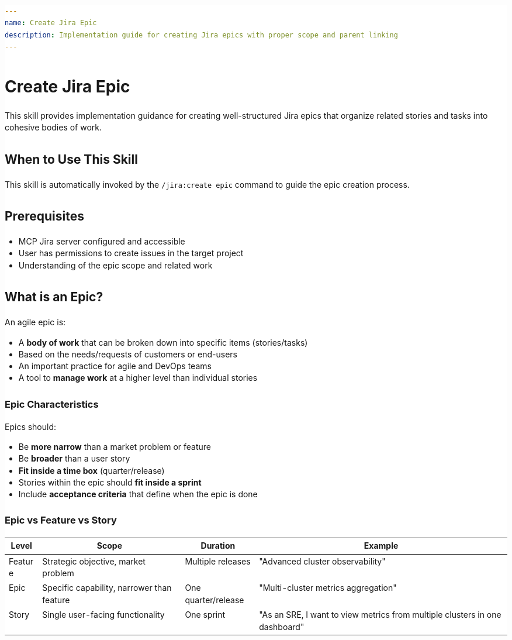 ```yaml
---
name: Create Jira Epic
description: Implementation guide for creating Jira epics with proper scope and parent linking
---
```


# Create Jira Epic

This skill provides implementation guidance for creating well-structured Jira epics that organize related stories and tasks into cohesive bodies of work.

## When to Use This Skill

This skill is automatically invoked by the `/jira:create epic` command to guide the epic creation process.

## Prerequisites

- MCP Jira server configured and accessible
- User has permissions to create issues in the target project
- Understanding of the epic scope and related work

## What is an Epic?

An agile epic is:
- A **body of work** that can be broken down into specific items (stories/tasks)
- Based on the needs/requests of customers or end-users
- An important practice for agile and DevOps teams
- A tool to **manage work** at a higher level than individual stories

### Epic Characteristics

Epics should:
- Be **more narrow** than a market problem or feature
- Be **broader** than a user story
- **Fit inside a time box** (quarter/release)
- Stories within the epic should **fit inside a sprint**
- Include **acceptance criteria** that define when the epic is done

### Epic vs Feature vs Story

| Level | Scope | Duration | Example |
|-------|-------|----------|---------|
| Feature | Strategic objective, market problem | Multiple releases | "Advanced cluster observability" |
| Epic | Specific capability, narrower than feature | One quarter/release | "Multi-cluster metrics aggregation" |
| Story | Single user-facing functionality | One sprint | "As an SRE, I want to view metrics from multiple clusters in one dashboard" |
